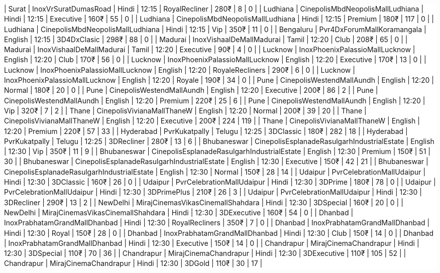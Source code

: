 | Surat         | InoxVrSuratDumasRoad                                  | Hindi    | 12:15 | RoyalRecliner          |   280₹ |        8 |      0 |
| Ludhiana      | CinepolisMbdNeopolisMallLudhiana                      | Hindi    | 12:15 | Executive              |   160₹ |       55 |      0 |
| Ludhiana      | CinepolisMbdNeopolisMallLudhiana                      | Hindi    | 12:15 | Premium                |   180₹ |      117 |      0 |
| Ludhiana      | CinepolisMbdNeopolisMallLudhiana                      | Hindi    | 12:15 | Vip                    |   350₹ |       11 |      0 |
| Bengaluru     | Pvr4DxForumMallKoramangala                            | English  | 12:15 | 3D4DxClasic            |   298₹ |       88 |      0 |
| Madurai       | InoxVishaalDeMallMadurai                              | Tamil    | 12:20 | Club                   |   208₹ |       65 |      0 |
| Madurai       | InoxVishaalDeMallMadurai                              | Tamil    | 12:20 | Executive              |    90₹ |        4 |      0 |
| Lucknow       | InoxPhoenixPalassioMallLucknow                        | English  | 12:20 | Club                   |   170₹ |       56 |      0 |
| Lucknow       | InoxPhoenixPalassioMallLucknow                        | English  | 12:20 | Executive              |   170₹ |       13 |      0 |
| Lucknow       | InoxPhoenixPalassioMallLucknow                        | English  | 12:20 | RoyaleRecliners        |   290₹ |        6 |      0 |
| Lucknow       | InoxPhoenixPalassioMallLucknow                        | English  | 12:20 | Royale                 |   190₹ |       34 |      0 |
| Pune          | CinepolisWestendMallAundh                             | English  | 12:20 | Normal                 |   180₹ |       20 |      0 |
| Pune          | CinepolisWestendMallAundh                             | English  | 12:20 | Executive              |   200₹ |       86 |      2 |
| Pune          | CinepolisWestendMallAundh                             | English  | 12:20 | Premium                |   220₹ |       25 |      6 |
| Pune          | CinepolisWestendMallAundh                             | English  | 12:20 | Vip                    |   320₹ |        7 |      2 |
| Thane         | CinepolisVivianaMallThaneW                            | English  | 12:20 | Normal                 |   200₹ |       39 |     20 |
| Thane         | CinepolisVivianaMallThaneW                            | English  | 12:20 | Executive              |   200₹ |      224 |    119 |
| Thane         | CinepolisVivianaMallThaneW                            | English  | 12:20 | Premium                |   220₹ |       57 |     33 |
| Hyderabad     | PvrKukatpally                                         | Telugu   | 12:25 | 3DClassic              |   180₹ |      282 |     18 |
| Hyderabad     | PvrKukatpally                                         | Telugu   | 12:25 | 3DRecliner             |   280₹ |       13 |      6 |
| Bhubaneswar   | CinepolisEsplanadeRasulgarhIndustrialEstate           | English  | 12:30 | Vip                    |   350₹ |       11 |      9 |
| Bhubaneswar   | CinepolisEsplanadeRasulgarhIndustrialEstate           | English  | 12:30 | Premium                |   150₹ |       51 |     30 |
| Bhubaneswar   | CinepolisEsplanadeRasulgarhIndustrialEstate           | English  | 12:30 | Executive              |   150₹ |       42 |     21 |
| Bhubaneswar   | CinepolisEsplanadeRasulgarhIndustrialEstate           | English  | 12:30 | Normal                 |   150₹ |       28 |     14 |
| Udaipur       | PvrCelebrationMallUdaipur                             | Hindi    | 12:30 | 3DClassic              |   160₹ |       26 |      0 |
| Udaipur       | PvrCelebrationMallUdaipur                             | Hindi    | 12:30 | 3DPrime                |   180₹ |       78 |      0 |
| Udaipur       | PvrCelebrationMallUdaipur                             | Hindi    | 12:30 | 3DPrimePlus            |   210₹ |       26 |      3 |
| Udaipur       | PvrCelebrationMallUdaipur                             | Hindi    | 12:30 | 3DRecliner             |   290₹ |       13 |      2 |
| NewDelhi      | MirajCinemasVikasCinemallShahdara                     | Hindi    | 12:30 | 3DSpecial              |   160₹ |       20 |      0 |
| NewDelhi      | MirajCinemasVikasCinemallShahdara                     | Hindi    | 12:30 | 3DExecutive            |   160₹ |       54 |      0 |
| Dhanbad       | InoxPrabhatamGrandMallDhanbad                         | Hindi    | 12:30 | RoyalRecliners         |   350₹ |        7 |      0 |
| Dhanbad       | InoxPrabhatamGrandMallDhanbad                         | Hindi    | 12:30 | Royal                  |   150₹ |       28 |      0 |
| Dhanbad       | InoxPrabhatamGrandMallDhanbad                         | Hindi    | 12:30 | Club                   |   150₹ |       14 |      0 |
| Dhanbad       | InoxPrabhatamGrandMallDhanbad                         | Hindi    | 12:30 | Executive              |   150₹ |       14 |      0 |
| Chandrapur    | MirajCinemaChandrapur                                 | Hindi    | 12:30 | 3DSpecial              |   110₹ |       70 |     36 |
| Chandrapur    | MirajCinemaChandrapur                                 | Hindi    | 12:30 | 3DExecutive            |   110₹ |      105 |     52 |
| Chandrapur    | MirajCinemaChandrapur                                 | Hindi    | 12:30 | 3DGold                 |   110₹ |       30 |     17 |